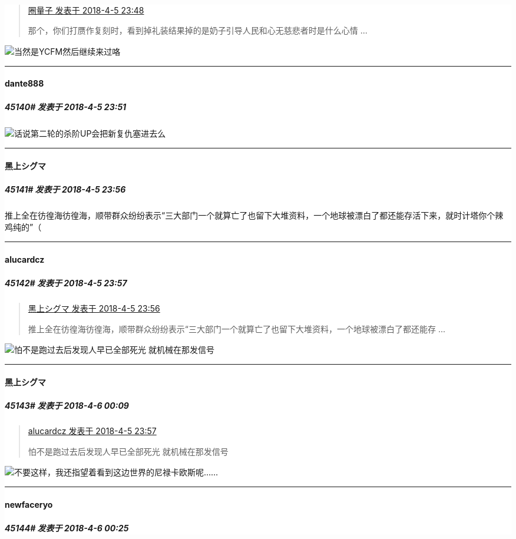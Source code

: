 
<blockquote><a href="httphttps://bbs.saraba1st.com/2b/forum.php?mod=redirect&amp;goto=findpost&amp;pid=39106981&amp;ptid=1085254" target="_blank">圈量子 发表于 2018-4-5 23:48</a>

那个，你们打赝作复刻时，看到掉礼装结果掉的是奶子引导人民和心无慈悲者时是什么心情 ...</blockquote>
<img src="https://static.saraba1st.com/image/smiley/face2017/068.png" referrerpolicy="no-referrer">当然是YCFM然后继续来过咯


*****

####  dante888  
##### 45140#       发表于 2018-4-5 23:51


<img src="https://static.saraba1st.com/image/smiley/face2017/067.png" referrerpolicy="no-referrer">话说第二轮的杀阶UP会把新复仇塞进去么


*****

####  黑上シグマ  
##### 45141#       发表于 2018-4-5 23:56


推上全在彷徨海彷徨海，顺带群众纷纷表示“三大部门一个就算亡了也留下大堆资料，一个地球被漂白了都还能存活下来，就时计塔你个辣鸡纯的”（


*****

####  alucardcz  
##### 45142#       发表于 2018-4-5 23:57


<blockquote><a href="httphttps://bbs.saraba1st.com/2b/forum.php?mod=redirect&amp;goto=findpost&amp;pid=39107047&amp;ptid=1085254" target="_blank">黑上シグマ 发表于 2018-4-5 23:56</a>

推上全在彷徨海彷徨海，顺带群众纷纷表示“三大部门一个就算亡了也留下大堆资料，一个地球被漂白了都还能存 ...</blockquote>
<img src="https://static.saraba1st.com/image/smiley/face2017/067.png" referrerpolicy="no-referrer">怕不是跑过去后发现人早已全部死光 就机械在那发信号


*****

####  黑上シグマ  
##### 45143#       发表于 2018-4-6 00:09


<blockquote><a href="httphttps://bbs.saraba1st.com/2b/forum.php?mod=redirect&amp;goto=findpost&amp;pid=39107055&amp;ptid=1085254" target="_blank">alucardcz 发表于 2018-4-5 23:57</a>

怕不是跑过去后发现人早已全部死光 就机械在那发信号</blockquote>
<img src="https://static.saraba1st.com/image/smiley/face2017/002.png" referrerpolicy="no-referrer">不要这样，我还指望着看到这边世界的尼禄卡欧斯呢……


*****

####  newfaceryo  
##### 45144#       发表于 2018-4-6 00:25
